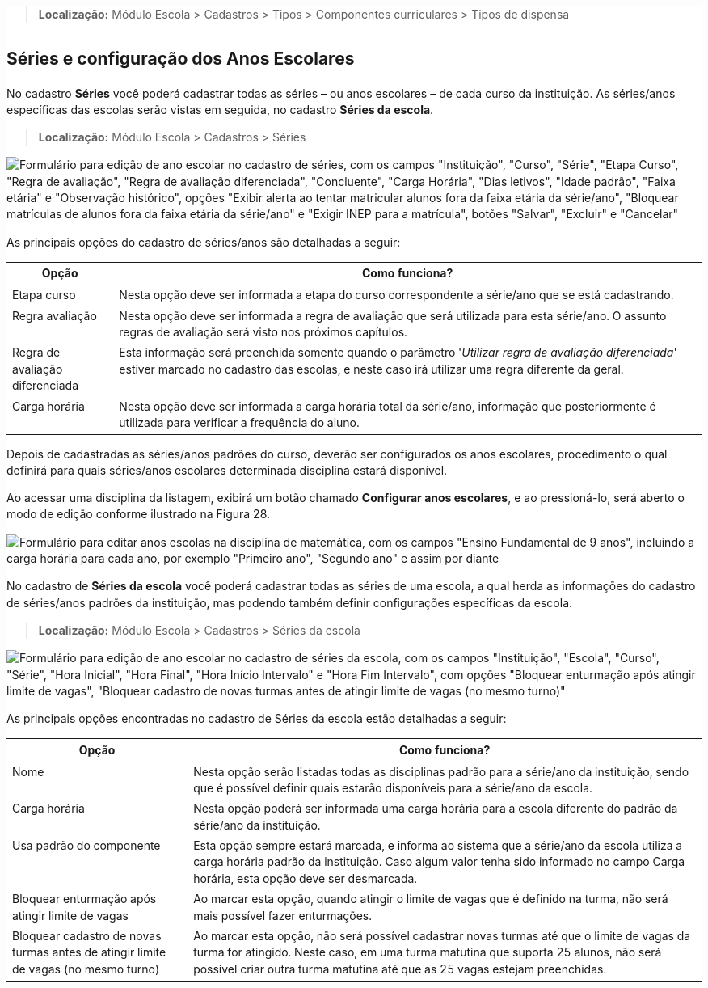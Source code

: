 > **Localização:** Módulo Escola > Cadastros > Tipos > Componentes curriculares > Tipos de dispensa

## Séries e configuração dos Anos Escolares

No cadastro **Séries** você poderá cadastrar todas as séries – ou anos escolares – de cada curso da instituição. As séries/anos específicas das escolas serão vistas em seguida, no cadastro **Séries da escola**.

> **Localização:** Módulo Escola > Cadastros > Séries

![Formulário para edição de ano escolar no cadastro de séries, com os campos "Instituição", "Curso", "Série", "Etapa Curso", "Regra de avaliação", "Regra de avaliação diferenciada", "Concluente", "Carga Horária", "Dias letivos", "Idade padrão", "Faixa etária" e "Observação histórico", opções "Exibir alerta ao tentar matricular alunos fora da faixa etária da série/ano", "Bloquear matrículas de alunos fora da faixa etária da série/ano" e "Exigir INEP para a matrícula", botões "Salvar", "Excluir" e "Cancelar"](/img/user-docs/user-figura-27-editando-ano-escolar-cadastro-series.png)

As principais opções do cadastro de séries/anos são detalhadas a seguir:

Opção | Como funciona?
---|---
Etapa curso | Nesta opção deve ser informada a etapa do curso correspondente a série/ano que se está cadastrando.
Regra avaliação | Nesta opção deve ser informada a regra de avaliação que será utilizada para esta série/ano. O assunto regras de avaliação será visto nos próximos capítulos.
Regra de avaliação diferenciada | Esta informação será preenchida somente quando o parâmetro '*Utilizar regra de avaliação diferenciada*' estiver marcado no cadastro das escolas, e neste caso irá utilizar uma regra diferente da geral.
Carga horária | Nesta opção deve ser informada a carga horária total da série/ano, informação que posteriormente é utilizada para verificar a frequência do aluno.

Depois de cadastradas as séries/anos padrões do curso, deverão ser configurados os anos escolares, procedimento o qual definirá para quais séries/anos escolares determinada disciplina estará disponível.

Ao acessar uma disciplina da listagem, exibirá um botão chamado **Configurar anos escolares**, e ao pressioná-lo, será aberto o modo de edição conforme ilustrado na Figura 28.

![Formulário para editar anos escolas na disciplina de matemática, com os campos "Ensino Fundamental de 9 anos", incluindo a carga horária para cada ano, por exemplo "Primeiro ano", "Segundo ano" e assim por diante](/img/user-docs/user-figura-28-editar-anos-escolas-disciplina-matematica.png)

No cadastro de **Séries da escola** você poderá cadastrar todas as séries de uma escola, a qual herda as informações do cadastro de séries/anos padrões da instituição, mas podendo também definir configurações específicas da escola.

> **Localização:** Módulo Escola > Cadastros > Séries da escola

![Formulário para edição de ano escolar no cadastro de séries da escola, com os campos "Instituição", "Escola", "Curso", "Série", "Hora Inicial", "Hora Final", "Hora Início Intervalo" e "Hora Fim Intervalo", com opções "Bloquear enturmação após atingir limite de vagas", "Bloquear cadastro de novas turmas antes de atingir limite de vagas (no mesmo turno)"](/img/user-docs/user-figura-29-editar-ano-escolar-series-escola.png)

As principais opções encontradas no cadastro de Séries da escola estão detalhadas a seguir:

Opção | Como funciona?
---|---
Nome | Nesta opção serão listadas todas as disciplinas padrão para a série/ano da instituição, sendo que é possível definir quais estarão disponíveis para a série/ano da escola.
Carga horária | Nesta opção poderá ser informada uma carga horária para a escola diferente do padrão da série/ano da instituição.
Usa padrão do componente | Esta opção sempre estará marcada, e informa ao sistema que a série/ano da escola utiliza a carga horária padrão da instituição. Caso algum valor tenha sido informado no campo Carga horária, esta opção deve ser desmarcada.
Bloquear enturmação após atingir limite de vagas | Ao marcar esta opção, quando atingir o limite de vagas que é definido na turma, não será mais possível fazer enturmações.
Bloquear cadastro de novas turmas antes de atingir limite de vagas (no mesmo turno) | Ao marcar esta opção, não será possível cadastrar novas turmas até que o limite de vagas da turma for atingido. Neste caso, em uma turma matutina que suporta 25 alunos, não será possível criar outra turma matutina até que as 25 vagas estejam preenchidas.
